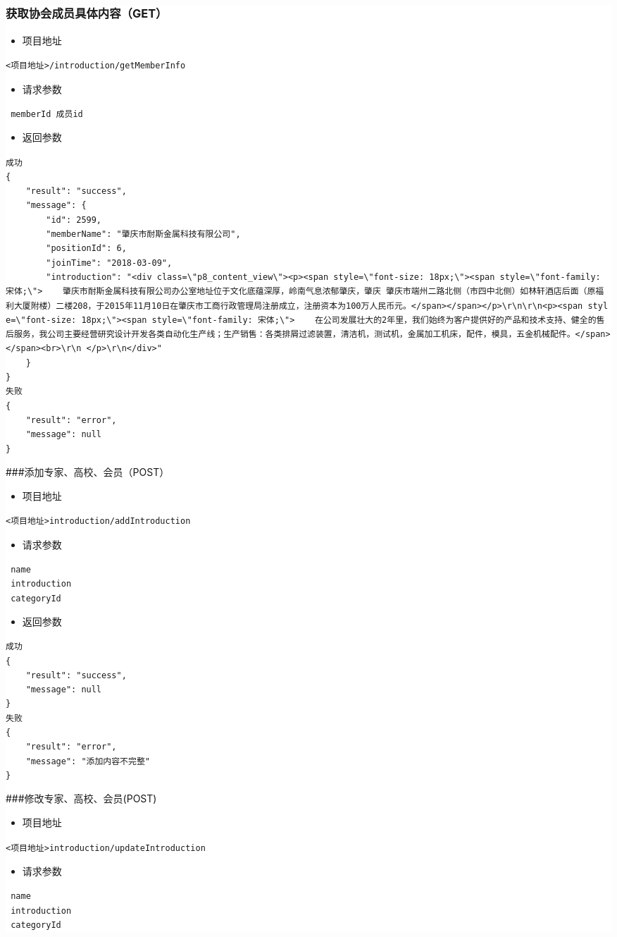  ### 获取协会成员具体内容（GET）
 - 项目地址
 ``````
 <项目地址>/introduction/getMemberInfo
 ``````
 - 请求参数
 ``````
  memberId 成员id
 ``````
 - 返回参数
 ``````
 成功
 {
     "result": "success",
     "message": {
         "id": 2599,
         "memberName": "肇庆市耐斯金属科技有限公司",
         "positionId": 6,
         "joinTime": "2018-03-09",
         "introduction": "<div class=\"p8_content_view\"><p><span style=\"font-size: 18px;\"><span style=\"font-family: 宋体;\">    肇庆市耐斯金属科技有限公司办公室地址位于文化底蕴深厚，岭南气息浓郁肇庆，肇庆 肇庆市端州二路北侧（市四中北侧）如林轩酒店后面（原福利大厦附楼）二楼208，于2015年11月10日在肇庆市工商行政管理局注册成立，注册资本为100万人民币元。</span></span></p>\r\n\r\n<p><span style=\"font-size: 18px;\"><span style=\"font-family: 宋体;\">    在公司发展壮大的2年里，我们始终为客户提供好的产品和技术支持、健全的售后服务，我公司主要经营研究设计开发各类自动化生产线；生产销售：各类排屑过滤装置，清洁机，测试机，金属加工机床，配件，模具，五金机械配件。</span></span><br>\r\n </p>\r\n</div>"
     }
 }       
 失败
 {
     "result": "error",
     "message": null
 }                   
 ``````
 ###添加专家、高校、会员（POST）
 - 项目地址
  ``````
  <项目地址>introduction/addIntroduction
  ``````
  - 请求参数
  `````` 
   name
   introduction
   categoryId
  ``````
  - 返回参数
  ``````
  成功
  {
      "result": "success",
      "message": null
  }
  失败
  {
      "result": "error",
      "message": "添加内容不完整"
  }
  ``````
   ###修改专家、高校、会员(POST)
   - 项目地址
   ``````
   <项目地址>introduction/updateIntroduction
   ``````
   - 请求参数
   `````` 
    name
    introduction
    categoryId
   ``````